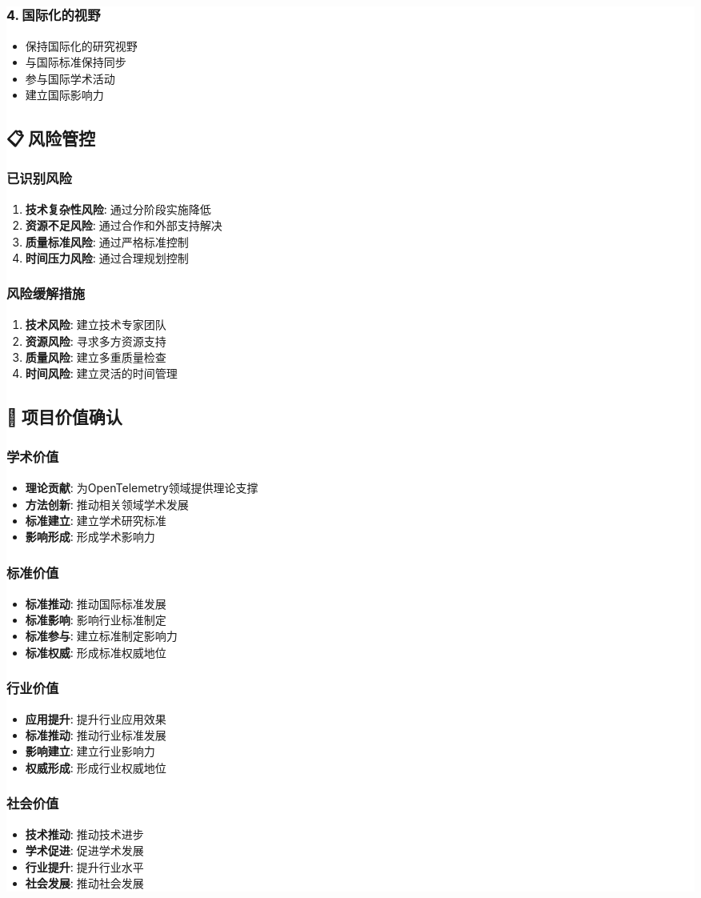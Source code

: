 ### 4. 国际化的视野

- 保持国际化的研究视野
- 与国际标准保持同步
- 参与国际学术活动
- 建立国际影响力

## 📋 风险管控

### 已识别风险

1. **技术复杂性风险**: 通过分阶段实施降低
2. **资源不足风险**: 通过合作和外部支持解决
3. **质量标准风险**: 通过严格标准控制
4. **时间压力风险**: 通过合理规划控制

### 风险缓解措施

1. **技术风险**: 建立技术专家团队
2. **资源风险**: 寻求多方资源支持
3. **质量风险**: 建立多重质量检查
4. **时间风险**: 建立灵活的时间管理

## 🎉 项目价值确认

### 学术价值

- **理论贡献**: 为OpenTelemetry领域提供理论支撑
- **方法创新**: 推动相关领域学术发展
- **标准建立**: 建立学术研究标准
- **影响形成**: 形成学术影响力

### 标准价值

- **标准推动**: 推动国际标准发展
- **标准影响**: 影响行业标准制定
- **标准参与**: 建立标准制定影响力
- **标准权威**: 形成标准权威地位

### 行业价值

- **应用提升**: 提升行业应用效果
- **标准推动**: 推动行业标准发展
- **影响建立**: 建立行业影响力
- **权威形成**: 形成行业权威地位

### 社会价值

- **技术推动**: 推动技术进步
- **学术促进**: 促进学术发展
- **行业提升**: 提升行业水平
- **社会发展**: 推动社会发展

